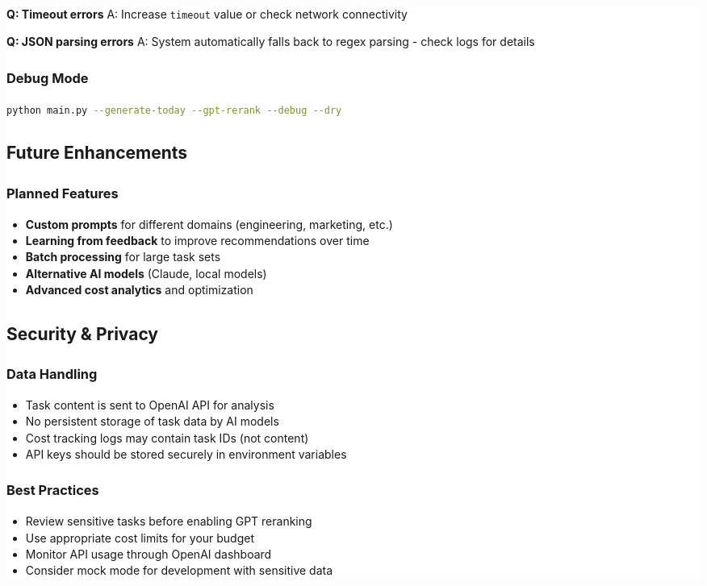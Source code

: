 **Q: Timeout errors**
A: Increase `timeout` value or check network connectivity

**Q: JSON parsing errors**
A: System automatically falls back to regex parsing - check logs for details

### Debug Mode
```bash
python main.py --generate-today --gpt-rerank --debug --dry
```

## Future Enhancements

### Planned Features
- **Custom prompts** for different domains (engineering, marketing, etc.)
- **Learning from feedback** to improve recommendations over time
- **Batch processing** for large task sets
- **Alternative AI models** (Claude, local models)
- **Advanced cost analytics** and optimization

## Security & Privacy

### Data Handling
- Task content is sent to OpenAI API for analysis
- No persistent storage of task data by AI models
- Cost tracking logs may contain task IDs (not content)
- API keys should be stored securely in environment variables

### Best Practices
- Review sensitive tasks before enabling GPT reranking
- Use appropriate cost limits for your budget
- Monitor API usage through OpenAI dashboard
- Consider mock mode for development with sensitive data